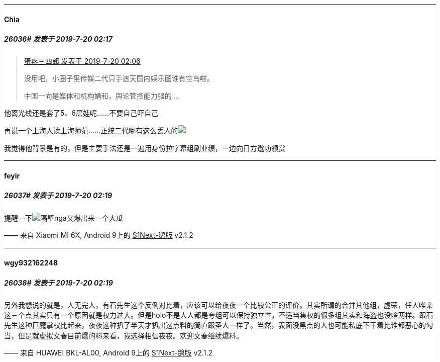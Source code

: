 





-----

####  Chia  
##### 26036#       发表于 2019-7-20 02:17



<blockquote><a href="httphttps://bbs.saraba1st.com/2b/forum.php?mod=redirect&amp;goto=findpost&amp;pid=44589380&amp;ptid=1823171" target="_blank">蛋疼三四郎 发表于 2019-7-20 02:06</a>

没用吧，小圈子里传媒二代只手遮天国内娱乐圈谁有空鸟啦。

中国一向是媒体和机构媾和，舆论管控能力强的 ...</blockquote>
他离光线还是套了5、6层娃呢……不要自己吓自己

再说一个上海人读上海师范……正统二代哪有这么丢人的<img src="https://static.saraba1st.com/image/smiley/face2017/067.png" referrerpolicy="no-referrer">


我觉得他背景是有的，但是主要手法还是一遍用身份拉字幕组刷业绩，一边向日方邀功领赏







-----

####  feyir  
##### 26037#       发表于 2019-7-20 02:19




提醒一下<img src="https://static.saraba1st.com/image/smiley/face2017/067.png" referrerpolicy="no-referrer">隔壁nga又爆出来一个大瓜

—— 来自 Xiaomi MI 6X, Android 9上的 [S1Next-鹅版](https://github.com/ykrank/S1-Next/releases) v2.1.2







-----

####  wgy932162248  
##### 26038#       发表于 2019-7-20 02:19




另外我想说的就是，人无完人，有石先生这个反例对比着，应该可以给夜夜一个比较公正的评价。其实所谓的合并其他组，虚荣，任人唯亲这三个点其实只有一个原因就是权力过大。但是holo不是人人都是夸组可以保持独立性，不适当集权的很多组其实和海盗也没啥两样。跟石先生这种巨魔掌权比起来，夜夜这种扒了半天才扒出这点料的简直跟圣人一样了。当然，表面没黑点的人也可能私底下干着比谁都恶心的勾当，但是就虚拟文春目前爆的料来看，我选择相信夜夜。欢迎文春继续爆料。

—— 来自 HUAWEI BKL-AL00, Android 9上的 [S1Next-鹅版](https://github.com/ykrank/S1-Next/releases) v2.1.2



